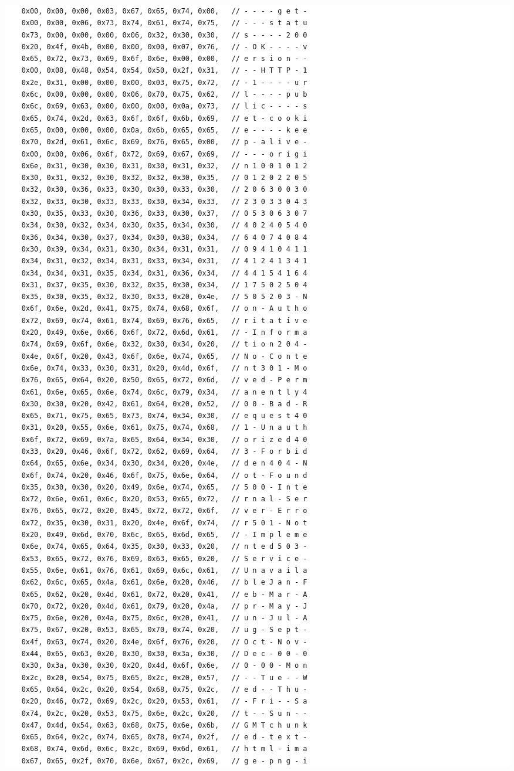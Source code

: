         0x00, 0x00, 0x00, 0x03, 0x67, 0x65, 0x74, 0x00,   // - - - - g e t -
        0x00, 0x00, 0x06, 0x73, 0x74, 0x61, 0x74, 0x75,   // - - - s t a t u
        0x73, 0x00, 0x00, 0x00, 0x06, 0x32, 0x30, 0x30,   // s - - - - 2 0 0
        0x20, 0x4f, 0x4b, 0x00, 0x00, 0x00, 0x07, 0x76,   // - O K - - - - v
        0x65, 0x72, 0x73, 0x69, 0x6f, 0x6e, 0x00, 0x00,   // e r s i o n - -
        0x00, 0x08, 0x48, 0x54, 0x54, 0x50, 0x2f, 0x31,   // - - H T T P - 1
        0x2e, 0x31, 0x00, 0x00, 0x00, 0x03, 0x75, 0x72,   // - 1 - - - - u r
        0x6c, 0x00, 0x00, 0x00, 0x06, 0x70, 0x75, 0x62,   // l - - - - p u b
        0x6c, 0x69, 0x63, 0x00, 0x00, 0x00, 0x0a, 0x73,   // l i c - - - - s
        0x65, 0x74, 0x2d, 0x63, 0x6f, 0x6f, 0x6b, 0x69,   // e t - c o o k i
        0x65, 0x00, 0x00, 0x00, 0x0a, 0x6b, 0x65, 0x65,   // e - - - - k e e
        0x70, 0x2d, 0x61, 0x6c, 0x69, 0x76, 0x65, 0x00,   // p - a l i v e -
        0x00, 0x00, 0x06, 0x6f, 0x72, 0x69, 0x67, 0x69,   // - - - o r i g i
        0x6e, 0x31, 0x30, 0x30, 0x31, 0x30, 0x31, 0x32,   // n 1 0 0 1 0 1 2
        0x30, 0x31, 0x32, 0x30, 0x32, 0x32, 0x30, 0x35,   // 0 1 2 0 2 2 0 5
        0x32, 0x30, 0x36, 0x33, 0x30, 0x30, 0x33, 0x30,   // 2 0 6 3 0 0 3 0
        0x32, 0x33, 0x30, 0x33, 0x33, 0x30, 0x34, 0x33,   // 2 3 0 3 3 0 4 3
        0x30, 0x35, 0x33, 0x30, 0x36, 0x33, 0x30, 0x37,   // 0 5 3 0 6 3 0 7
        0x34, 0x30, 0x32, 0x34, 0x30, 0x35, 0x34, 0x30,   // 4 0 2 4 0 5 4 0
        0x36, 0x34, 0x30, 0x37, 0x34, 0x30, 0x38, 0x34,   // 6 4 0 7 4 0 8 4
        0x30, 0x39, 0x34, 0x31, 0x30, 0x34, 0x31, 0x31,   // 0 9 4 1 0 4 1 1
        0x34, 0x31, 0x32, 0x34, 0x31, 0x33, 0x34, 0x31,   // 4 1 2 4 1 3 4 1
        0x34, 0x34, 0x31, 0x35, 0x34, 0x31, 0x36, 0x34,   // 4 4 1 5 4 1 6 4
        0x31, 0x37, 0x35, 0x30, 0x32, 0x35, 0x30, 0x34,   // 1 7 5 0 2 5 0 4
        0x35, 0x30, 0x35, 0x32, 0x30, 0x33, 0x20, 0x4e,   // 5 0 5 2 0 3 - N
        0x6f, 0x6e, 0x2d, 0x41, 0x75, 0x74, 0x68, 0x6f,   // o n - A u t h o
        0x72, 0x69, 0x74, 0x61, 0x74, 0x69, 0x76, 0x65,   // r i t a t i v e
        0x20, 0x49, 0x6e, 0x66, 0x6f, 0x72, 0x6d, 0x61,   // - I n f o r m a
        0x74, 0x69, 0x6f, 0x6e, 0x32, 0x30, 0x34, 0x20,   // t i o n 2 0 4 -
        0x4e, 0x6f, 0x20, 0x43, 0x6f, 0x6e, 0x74, 0x65,   // N o - C o n t e
        0x6e, 0x74, 0x33, 0x30, 0x31, 0x20, 0x4d, 0x6f,   // n t 3 0 1 - M o
        0x76, 0x65, 0x64, 0x20, 0x50, 0x65, 0x72, 0x6d,   // v e d - P e r m
        0x61, 0x6e, 0x65, 0x6e, 0x74, 0x6c, 0x79, 0x34,   // a n e n t l y 4
        0x30, 0x30, 0x20, 0x42, 0x61, 0x64, 0x20, 0x52,   // 0 0 - B a d - R
        0x65, 0x71, 0x75, 0x65, 0x73, 0x74, 0x34, 0x30,   // e q u e s t 4 0
        0x31, 0x20, 0x55, 0x6e, 0x61, 0x75, 0x74, 0x68,   // 1 - U n a u t h
        0x6f, 0x72, 0x69, 0x7a, 0x65, 0x64, 0x34, 0x30,   // o r i z e d 4 0
        0x33, 0x20, 0x46, 0x6f, 0x72, 0x62, 0x69, 0x64,   // 3 - F o r b i d
        0x64, 0x65, 0x6e, 0x34, 0x30, 0x34, 0x20, 0x4e,   // d e n 4 0 4 - N
        0x6f, 0x74, 0x20, 0x46, 0x6f, 0x75, 0x6e, 0x64,   // o t - F o u n d
        0x35, 0x30, 0x30, 0x20, 0x49, 0x6e, 0x74, 0x65,   // 5 0 0 - I n t e
        0x72, 0x6e, 0x61, 0x6c, 0x20, 0x53, 0x65, 0x72,   // r n a l - S e r
        0x76, 0x65, 0x72, 0x20, 0x45, 0x72, 0x72, 0x6f,   // v e r - E r r o
        0x72, 0x35, 0x30, 0x31, 0x20, 0x4e, 0x6f, 0x74,   // r 5 0 1 - N o t
        0x20, 0x49, 0x6d, 0x70, 0x6c, 0x65, 0x6d, 0x65,   // - I m p l e m e
        0x6e, 0x74, 0x65, 0x64, 0x35, 0x30, 0x33, 0x20,   // n t e d 5 0 3 -
        0x53, 0x65, 0x72, 0x76, 0x69, 0x63, 0x65, 0x20,   // S e r v i c e -
        0x55, 0x6e, 0x61, 0x76, 0x61, 0x69, 0x6c, 0x61,   // U n a v a i l a
        0x62, 0x6c, 0x65, 0x4a, 0x61, 0x6e, 0x20, 0x46,   // b l e J a n - F
        0x65, 0x62, 0x20, 0x4d, 0x61, 0x72, 0x20, 0x41,   // e b - M a r - A
        0x70, 0x72, 0x20, 0x4d, 0x61, 0x79, 0x20, 0x4a,   // p r - M a y - J
        0x75, 0x6e, 0x20, 0x4a, 0x75, 0x6c, 0x20, 0x41,   // u n - J u l - A
        0x75, 0x67, 0x20, 0x53, 0x65, 0x70, 0x74, 0x20,   // u g - S e p t -
        0x4f, 0x63, 0x74, 0x20, 0x4e, 0x6f, 0x76, 0x20,   // O c t - N o v -
        0x44, 0x65, 0x63, 0x20, 0x30, 0x30, 0x3a, 0x30,   // D e c - 0 0 - 0
        0x30, 0x3a, 0x30, 0x30, 0x20, 0x4d, 0x6f, 0x6e,   // 0 - 0 0 - M o n
        0x2c, 0x20, 0x54, 0x75, 0x65, 0x2c, 0x20, 0x57,   // - - T u e - - W
        0x65, 0x64, 0x2c, 0x20, 0x54, 0x68, 0x75, 0x2c,   // e d - - T h u -
        0x20, 0x46, 0x72, 0x69, 0x2c, 0x20, 0x53, 0x61,   // - F r i - - S a
        0x74, 0x2c, 0x20, 0x53, 0x75, 0x6e, 0x2c, 0x20,   // t - - S u n - -
        0x47, 0x4d, 0x54, 0x63, 0x68, 0x75, 0x6e, 0x6b,   // G M T c h u n k
        0x65, 0x64, 0x2c, 0x74, 0x65, 0x78, 0x74, 0x2f,   // e d - t e x t -
        0x68, 0x74, 0x6d, 0x6c, 0x2c, 0x69, 0x6d, 0x61,   // h t m l - i m a
        0x67, 0x65, 0x2f, 0x70, 0x6e, 0x67, 0x2c, 0x69,   // g e - p n g - i